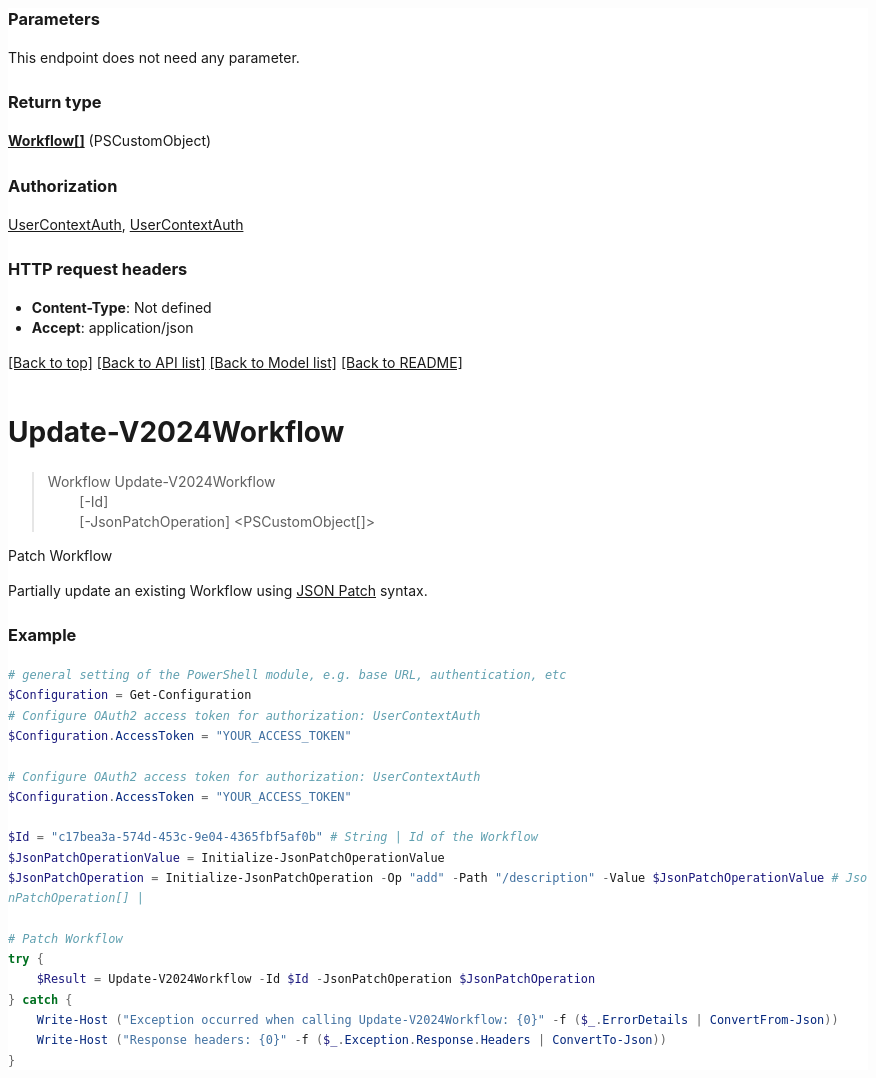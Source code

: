 ### Parameters
This endpoint does not need any parameter.

### Return type

[**Workflow[]**](Workflow.md) (PSCustomObject)

### Authorization

[UserContextAuth](../README.md#UserContextAuth), [UserContextAuth](../README.md#UserContextAuth)

### HTTP request headers

 - **Content-Type**: Not defined
 - **Accept**: application/json

[[Back to top]](#) [[Back to API list]](../README.md#documentation-for-api-endpoints) [[Back to Model list]](../README.md#documentation-for-models) [[Back to README]](../README.md)

<a id="Update-V2024Workflow"></a>
# **Update-V2024Workflow**
> Workflow Update-V2024Workflow<br>
> &nbsp;&nbsp;&nbsp;&nbsp;&nbsp;&nbsp;&nbsp;&nbsp;[-Id] <String><br>
> &nbsp;&nbsp;&nbsp;&nbsp;&nbsp;&nbsp;&nbsp;&nbsp;[-JsonPatchOperation] <PSCustomObject[]><br>

Patch Workflow

Partially update an existing Workflow using [JSON Patch](https://tools.ietf.org/html/rfc6902) syntax.

### Example
```powershell
# general setting of the PowerShell module, e.g. base URL, authentication, etc
$Configuration = Get-Configuration
# Configure OAuth2 access token for authorization: UserContextAuth
$Configuration.AccessToken = "YOUR_ACCESS_TOKEN"

# Configure OAuth2 access token for authorization: UserContextAuth
$Configuration.AccessToken = "YOUR_ACCESS_TOKEN"

$Id = "c17bea3a-574d-453c-9e04-4365fbf5af0b" # String | Id of the Workflow
$JsonPatchOperationValue = Initialize-JsonPatchOperationValue 
$JsonPatchOperation = Initialize-JsonPatchOperation -Op "add" -Path "/description" -Value $JsonPatchOperationValue # JsonPatchOperation[] | 

# Patch Workflow
try {
    $Result = Update-V2024Workflow -Id $Id -JsonPatchOperation $JsonPatchOperation
} catch {
    Write-Host ("Exception occurred when calling Update-V2024Workflow: {0}" -f ($_.ErrorDetails | ConvertFrom-Json))
    Write-Host ("Response headers: {0}" -f ($_.Exception.Response.Headers | ConvertTo-Json))
}
```
